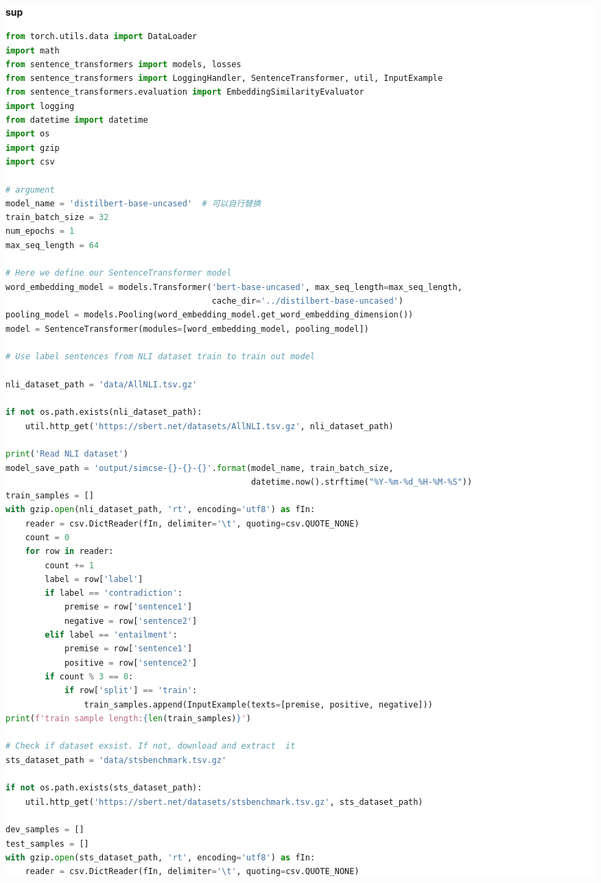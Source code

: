**sup**

```python
from torch.utils.data import DataLoader
import math
from sentence_transformers import models, losses
from sentence_transformers import LoggingHandler, SentenceTransformer, util, InputExample
from sentence_transformers.evaluation import EmbeddingSimilarityEvaluator
import logging
from datetime import datetime
import os
import gzip
import csv

# argument
model_name = 'distilbert-base-uncased'  # 可以自行替换
train_batch_size = 32
num_epochs = 1
max_seq_length = 64

# Here we define our SentenceTransformer model
word_embedding_model = models.Transformer('bert-base-uncased', max_seq_length=max_seq_length,
                                          cache_dir='../distilbert-base-uncased')
pooling_model = models.Pooling(word_embedding_model.get_word_embedding_dimension())
model = SentenceTransformer(modules=[word_embedding_model, pooling_model])

# Use label sentences from NLI dataset train to train out model

nli_dataset_path = 'data/AllNLI.tsv.gz'

if not os.path.exists(nli_dataset_path):
    util.http_get('https://sbert.net/datasets/AllNLI.tsv.gz', nli_dataset_path)

print('Read NLI dataset')
model_save_path = 'output/simcse-{}-{}-{}'.format(model_name, train_batch_size,
                                                  datetime.now().strftime("%Y-%m-%d_%H-%M-%S"))
train_samples = []
with gzip.open(nli_dataset_path, 'rt', encoding='utf8') as fIn:
    reader = csv.DictReader(fIn, delimiter='\t', quoting=csv.QUOTE_NONE)
    count = 0
    for row in reader:
        count += 1
        label = row['label']
        if label == 'contradiction':
            premise = row['sentence1']
            negative = row['sentence2']
        elif label == 'entailment':
            premise = row['sentence1']
            positive = row['sentence2']
        if count % 3 == 0:
            if row['split'] == 'train':
                train_samples.append(InputExample(texts=[premise, positive, negative]))
print(f'train sample length:{len(train_samples)}')

# Check if dataset exsist. If not, download and extract  it
sts_dataset_path = 'data/stsbenchmark.tsv.gz'

if not os.path.exists(sts_dataset_path):
    util.http_get('https://sbert.net/datasets/stsbenchmark.tsv.gz', sts_dataset_path)

dev_samples = []
test_samples = []
with gzip.open(sts_dataset_path, 'rt', encoding='utf8') as fIn:
    reader = csv.DictReader(fIn, delimiter='\t', quoting=csv.QUOTE_NONE)
```